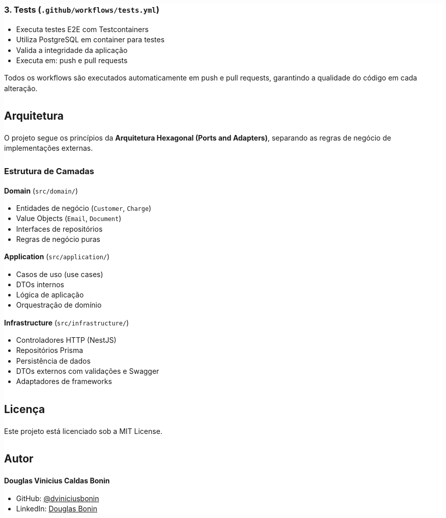 ### 3. Tests (`.github/workflows/tests.yml`)

- Executa testes E2E com Testcontainers
- Utiliza PostgreSQL em container para testes
- Valida a integridade da aplicação
- Executa em: push e pull requests

Todos os workflows são executados automaticamente em push e pull requests, garantindo a qualidade do código em cada alteração.

## Arquitetura

O projeto segue os princípios da **Arquitetura Hexagonal (Ports and Adapters)**, separando as regras de negócio de implementações externas.

### Estrutura de Camadas

**Domain** (`src/domain/`)

- Entidades de negócio (`Customer`, `Charge`)
- Value Objects (`Email`, `Document`)
- Interfaces de repositórios
- Regras de negócio puras

**Application** (`src/application/`)

- Casos de uso (use cases)
- DTOs internos
- Lógica de aplicação
- Orquestração de domínio

**Infrastructure** (`src/infrastructure/`)

- Controladores HTTP (NestJS)
- Repositórios Prisma
- Persistência de dados
- DTOs externos com validações e Swagger
- Adaptadores de frameworks

## Licença

Este projeto está licenciado sob a MIT License.

## Autor

**Douglas Vinicius Caldas Bonin**

- GitHub: [@dviniciusbonin](https://github.com/dviniciusbonin)
- LinkedIn: [Douglas Bonin](https://linkedin.com/in/dviniciusbonin)
